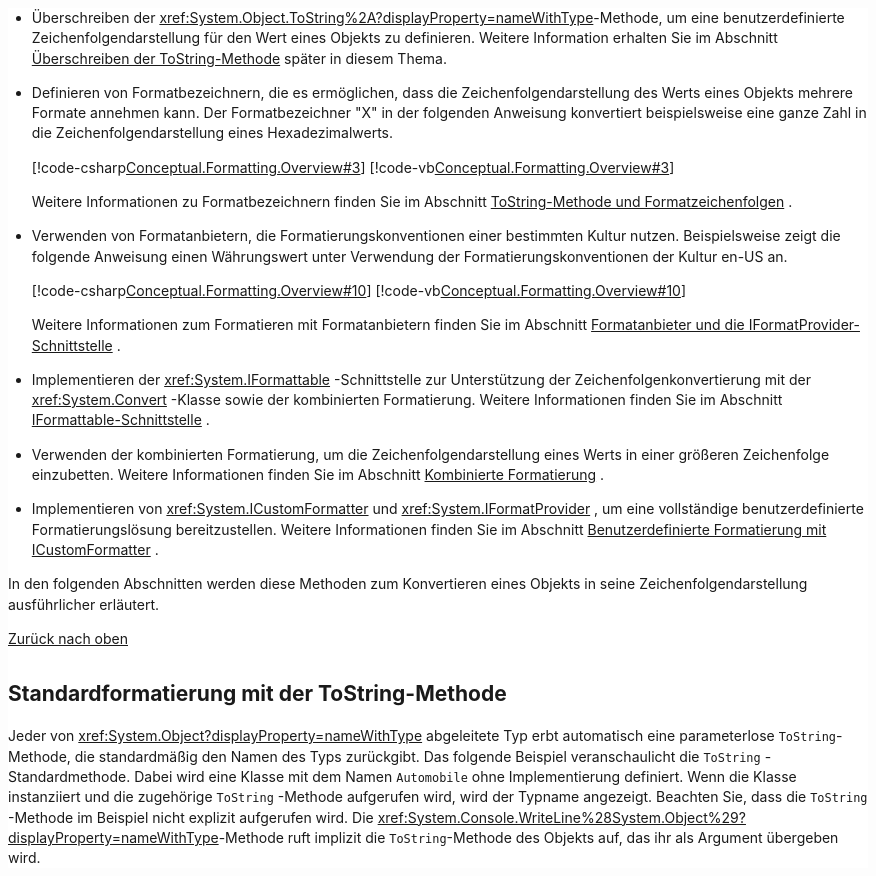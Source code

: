 -   Überschreiben der <xref:System.Object.ToString%2A?displayProperty=nameWithType>-Methode, um eine benutzerdefinierte Zeichenfolgendarstellung für den Wert eines Objekts zu definieren. Weitere Information erhalten Sie im Abschnitt [Überschreiben der ToString-Methode](#OverrideToString) später in diesem Thema.  
  
-   Definieren von Formatbezeichnern, die es ermöglichen, dass die Zeichenfolgendarstellung des Werts eines Objekts mehrere Formate annehmen kann. Der Formatbezeichner "X" in der folgenden Anweisung konvertiert beispielsweise eine ganze Zahl in die Zeichenfolgendarstellung eines Hexadezimalwerts.  
  
     [!code-csharp[Conceptual.Formatting.Overview#3](../../../samples/snippets/csharp/VS_Snippets_CLR/conceptual.formatting.overview/cs/specifier1.cs#3)]
     [!code-vb[Conceptual.Formatting.Overview#3](../../../samples/snippets/visualbasic/VS_Snippets_CLR/conceptual.formatting.overview/vb/specifier1.vb#3)]  
  
     Weitere Informationen zu Formatbezeichnern finden Sie im Abschnitt [ToString-Methode und Formatzeichenfolgen](#FormatStrings) .  
  
-   Verwenden von Formatanbietern, die Formatierungskonventionen einer bestimmten Kultur nutzen. Beispielsweise zeigt die folgende Anweisung einen Währungswert unter Verwendung der Formatierungskonventionen der Kultur en-US an.  
  
     [!code-csharp[Conceptual.Formatting.Overview#10](../../../samples/snippets/csharp/VS_Snippets_CLR/conceptual.formatting.overview/cs/specifier1.cs#10)]
     [!code-vb[Conceptual.Formatting.Overview#10](../../../samples/snippets/visualbasic/VS_Snippets_CLR/conceptual.formatting.overview/vb/specifier1.vb#10)]  
  
     Weitere Informationen zum Formatieren mit Formatanbietern finden Sie im Abschnitt [Formatanbieter und die IFormatProvider-Schnittstelle](#FormatProviders) .  
  
-   Implementieren der <xref:System.IFormattable> -Schnittstelle zur Unterstützung der Zeichenfolgenkonvertierung mit der <xref:System.Convert> -Klasse sowie der kombinierten Formatierung. Weitere Informationen finden Sie im Abschnitt [IFormattable-Schnittstelle](#IFormattable) .  
  
-   Verwenden der kombinierten Formatierung, um die Zeichenfolgendarstellung eines Werts in einer größeren Zeichenfolge einzubetten. Weitere Informationen finden Sie im Abschnitt [Kombinierte Formatierung](#CompositeFormatting) .  
  
-   Implementieren von <xref:System.ICustomFormatter> und <xref:System.IFormatProvider> , um eine vollständige benutzerdefinierte Formatierungslösung bereitzustellen. Weitere Informationen finden Sie im Abschnitt [Benutzerdefinierte Formatierung mit ICustomFormatter](#Custom) .  
  
 In den folgenden Abschnitten werden diese Methoden zum Konvertieren eines Objekts in seine Zeichenfolgendarstellung ausführlicher erläutert.  
  
 [Zurück nach oben](#Introduction)  
  
<a name="DefaultToString"></a>   
## <a name="default-formatting-using-the-tostring-method"></a>Standardformatierung mit der ToString-Methode  
 Jeder von <xref:System.Object?displayProperty=nameWithType> abgeleitete Typ erbt automatisch eine parameterlose `ToString`-Methode, die standardmäßig den Namen des Typs zurückgibt. Das folgende Beispiel veranschaulicht die `ToString` -Standardmethode. Dabei wird eine Klasse mit dem Namen `Automobile` ohne Implementierung definiert. Wenn die Klasse instanziiert und die zugehörige `ToString` -Methode aufgerufen wird, wird der Typname angezeigt. Beachten Sie, dass die `ToString`-Methode im Beispiel nicht explizit aufgerufen wird. Die <xref:System.Console.WriteLine%28System.Object%29?displayProperty=nameWithType>-Methode ruft implizit die `ToString`-Methode des Objekts auf, das ihr als Argument übergeben wird.  
  